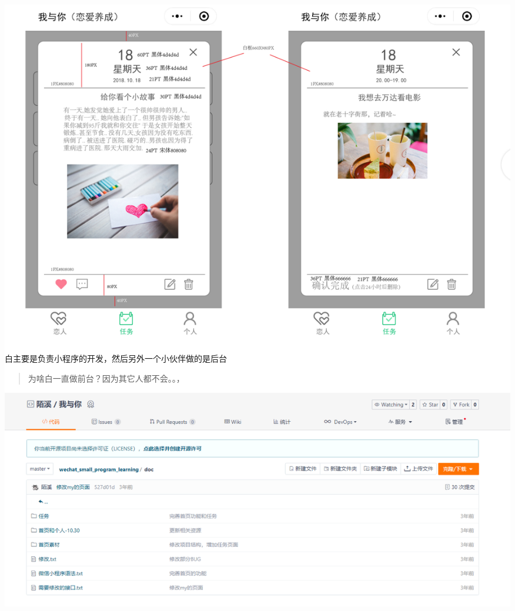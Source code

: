 ![心情页](images/image-20211217091747913.png)

白主要是负责小程序的开发，然后另外一个小伙伴做的是后台

> 为啥白一直做前台？因为其它人都不会。。，

![帮学长做的项目](images/image-20211217091953213.png)

